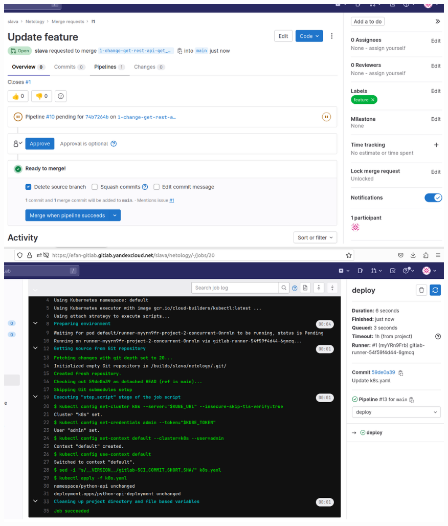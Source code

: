 ![Issues_MR.png](Screenshots%2FIssues_MR.png)
![Succes_deploy.png](Screenshots%2FSucces_deploy.png)
